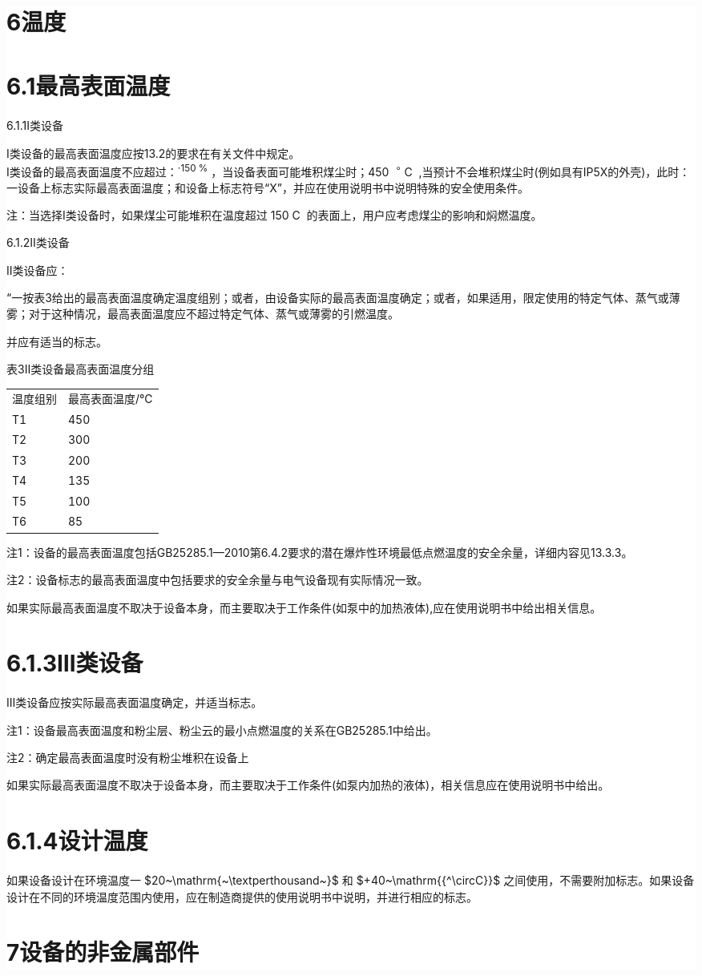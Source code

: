 # 6温度  

# 6.1最高表面温度  

6.1.1I类设备  

I类设备的最高表面温度应按13.2的要求在有关文件中规定。  
I类设备的最高表面温度不应超过：$^{\cdot150~\%}$ ，当设备表面可能堆积煤尘时；$450~\mathrm{~}^{\circ}\mathrm{~C~}$ ,当预计不会堆积煤尘时(例如具有IP5X的外壳)，此时：一设备上标志实际最高表面温度；和设备上标志符号“X”，并应在使用说明书中说明特殊的安全使用条件。  

注：当选择I类设备时，如果煤尘可能堆积在温度超过 $150\mathrm{~C~}$ 的表面上，用户应考虑煤尘的影响和焖燃温度。  

6.1.2Ⅱ类设备  

Ⅱ类设备应：  

“一按表3给出的最高表面温度确定温度组别；或者，由设备实际的最高表面温度确定；或者，如果适用，限定使用的特定气体、蒸气或薄雾；对于这种情况，最高表面温度应不超过特定气体、蒸气或薄雾的引燃温度。  

并应有适当的标志。  

表3Ⅱ类设备最高表面温度分组  


<html><body><table><tr><td rowspan=1 colspan=1>温度组别</td><td rowspan=1 colspan=1>最高表面温度/℃</td></tr><tr><td rowspan=1 colspan=1>T1</td><td rowspan=1 colspan=1>450</td></tr><tr><td rowspan=1 colspan=1>T2</td><td rowspan=1 colspan=1>300</td></tr><tr><td rowspan=1 colspan=1>T3</td><td rowspan=1 colspan=1>200</td></tr><tr><td rowspan=1 colspan=1>T4</td><td rowspan=1 colspan=1>135</td></tr><tr><td rowspan=1 colspan=1>T5</td><td rowspan=1 colspan=1>100</td></tr><tr><td rowspan=1 colspan=1>T6</td><td rowspan=1 colspan=1>85</td></tr></table></body></html>  

注1：设备的最高表面温度包括GB25285.1—2010第6.4.2要求的潜在爆炸性环境最低点燃温度的安全余量，详细内容见13.3.3。  

注2：设备标志的最高表面温度中包括要求的安全余量与电气设备现有实际情况一致。  

如果实际最高表面温度不取决于设备本身，而主要取决于工作条件(如泵中的加热液体),应在使用说明书中给出相关信息。  

# 6.1.3Ⅲ类设备  

Ⅲ类设备应按实际最高表面温度确定，并适当标志。  

注1：设备最高表面温度和粉尘层、粉尘云的最小点燃温度的关系在GB25285.1中给出。  

注2：确定最高表面温度时没有粉尘堆积在设备上  

如果实际最高表面温度不取决于设备本身，而主要取决于工作条件(如泵内加热的液体)，相关信息应在使用说明书中给出。  

# 6.1.4设计温度  

如果设备设计在环境温度一 $20~\mathrm{~\textperthousand~}$ 和 $+40~\mathrm{{^\circC}}$ 之间使用，不需要附加标志。如果设备设计在不同的环境温度范围内使用，应在制造商提供的使用说明书中说明，并进行相应的标志。  

# 7设备的非金属部件  
